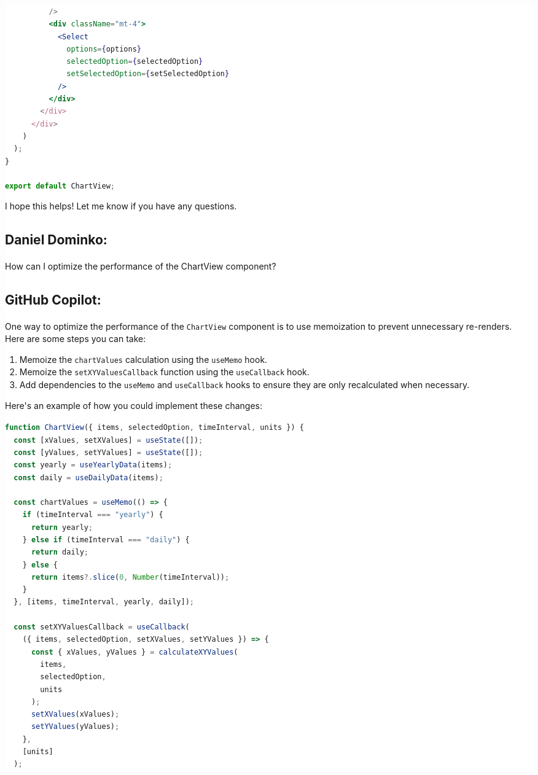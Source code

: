 ```javascriptreact
          />
          <div className="mt-4">
            <Select
              options={options}
              selectedOption={selectedOption}
              setSelectedOption={setSelectedOption}
            />
          </div>
        </div>
      </div>
    )
  );
}

export default ChartView;
```

I hope this helps! Let me know if you have any questions.

Daniel Dominko: 
---
How can I optimize the performance of the ChartView component?

GitHub Copilot: 
---
One way to optimize the performance of the `ChartView` component is to use memoization to prevent unnecessary re-renders. Here are some steps you can take:

1. Memoize the `chartValues` calculation using the `useMemo` hook.
2. Memoize the `setXYValuesCallback` function using the `useCallback` hook.
3. Add dependencies to the `useMemo` and `useCallback` hooks to ensure they are only recalculated when necessary.

Here's an example of how you could implement these changes:

```javascriptreact
function ChartView({ items, selectedOption, timeInterval, units }) {
  const [xValues, setXValues] = useState([]);
  const [yValues, setYValues] = useState([]);
  const yearly = useYearlyData(items);
  const daily = useDailyData(items);

  const chartValues = useMemo(() => {
    if (timeInterval === "yearly") {
      return yearly;
    } else if (timeInterval === "daily") {
      return daily;
    } else {
      return items?.slice(0, Number(timeInterval));
    }
  }, [items, timeInterval, yearly, daily]);

  const setXYValuesCallback = useCallback(
    ({ items, selectedOption, setXValues, setYValues }) => {
      const { xValues, yValues } = calculateXYValues(
        items,
        selectedOption,
        units
      );
      setXValues(xValues);
      setYValues(yValues);
    },
    [units]
  );

```